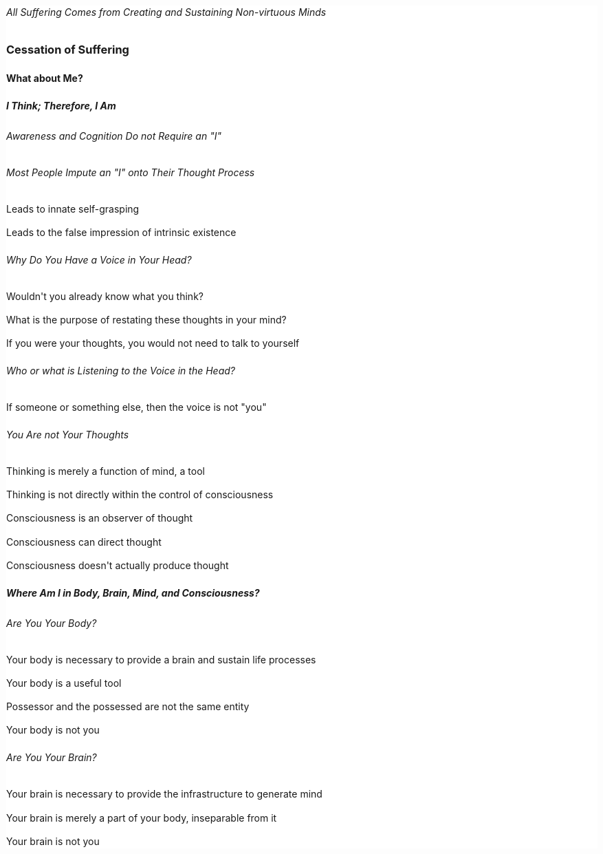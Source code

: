 ###### All Suffering Comes from Creating and Sustaining Non-virtuous Minds

### Cessation of Suffering

#### What about Me?

##### I Think; Therefore, I Am

###### Awareness and Cognition Do not Require an "I"

###### Most People Impute an "I" onto Their Thought Process

Leads to innate self-grasping

Leads to the false impression of intrinsic existence

###### Why Do You Have a Voice in Your Head?

Wouldn't you already know what you think?

What is the purpose of restating these thoughts in your mind?

If you were your thoughts, you would not need to talk to yourself

###### Who or what is Listening to the Voice in the Head?

If someone or something else, then the voice is not "you"

###### You Are not Your Thoughts

Thinking is merely a function of mind, a tool

Thinking is not directly within the control of consciousness

Consciousness is an observer of thought

Consciousness can direct thought

Consciousness doesn't actually produce thought

##### Where Am I in Body, Brain, Mind, and Consciousness?

###### Are You Your Body?

Your body is necessary to provide a brain and sustain life processes

Your body is a useful tool

Possessor and the possessed are not the same entity

Your body is not you

###### Are You Your Brain?

Your brain is necessary to provide the infrastructure to generate mind

Your brain is merely a part of your body, inseparable from it

Your brain is not you
